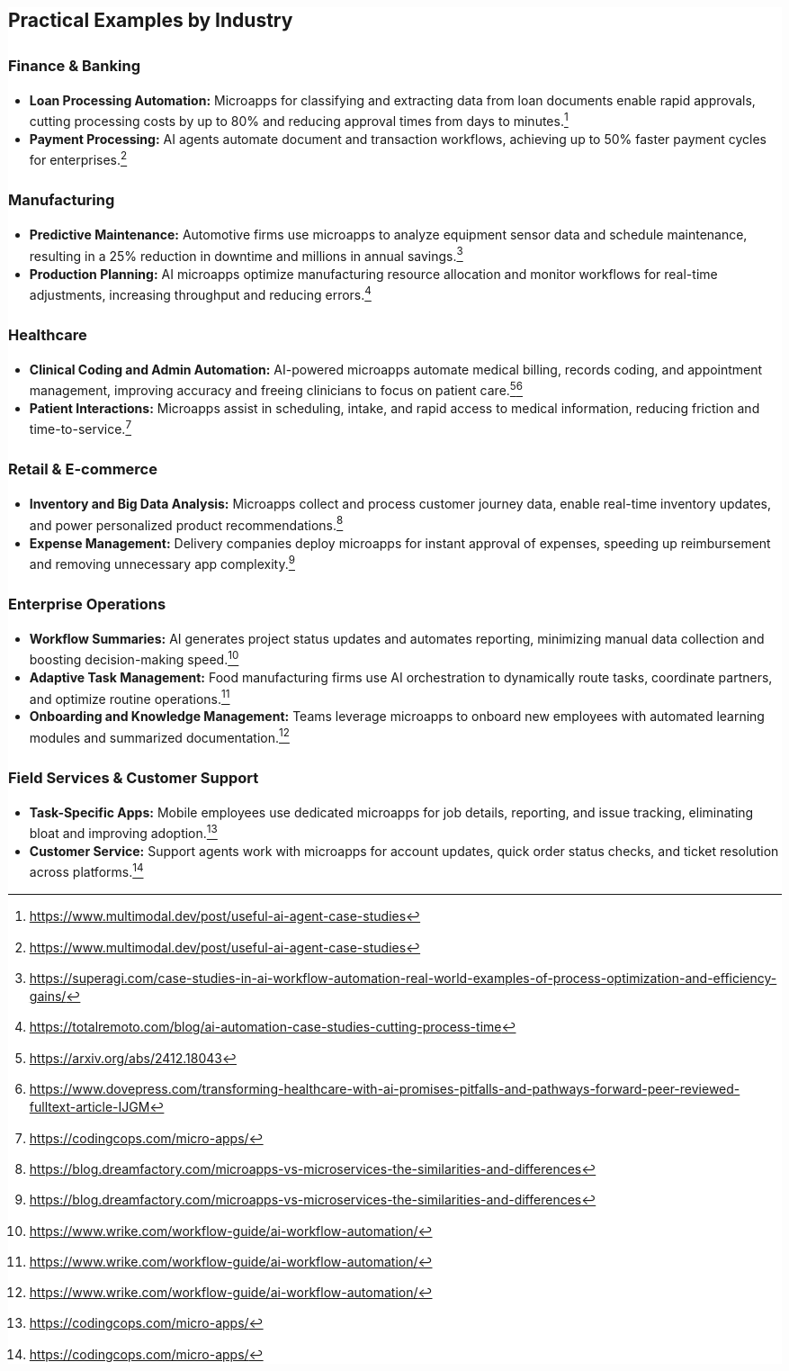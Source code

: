 ## Practical Examples by Industry

### Finance \& Banking

- **Loan Processing Automation:** Microapps for classifying and extracting data from loan documents enable rapid approvals, cutting processing costs by up to 80% and reducing approval times from days to minutes.[^4_4]
- **Payment Processing:** AI agents automate document and transaction workflows, achieving up to 50% faster payment cycles for enterprises.[^4_4]


### Manufacturing

- **Predictive Maintenance:** Automotive firms use microapps to analyze equipment sensor data and schedule maintenance, resulting in a 25% reduction in downtime and millions in annual savings.[^4_5]
- **Production Planning:** AI microapps optimize manufacturing resource allocation and monitor workflows for real-time adjustments, increasing throughput and reducing errors.[^4_6]


### Healthcare

- **Clinical Coding and Admin Automation:** AI-powered microapps automate medical billing, records coding, and appointment management, improving accuracy and freeing clinicians to focus on patient care.[^4_7][^4_8]
- **Patient Interactions:** Microapps assist in scheduling, intake, and rapid access to medical information, reducing friction and time-to-service.[^4_3]


### Retail \& E-commerce

- **Inventory and Big Data Analysis:** Microapps collect and process customer journey data, enable real-time inventory updates, and power personalized product recommendations.[^4_9]
- **Expense Management:** Delivery companies deploy microapps for instant approval of expenses, speeding up reimbursement and removing unnecessary app complexity.[^4_9]


### Enterprise Operations

- **Workflow Summaries:** AI generates project status updates and automates reporting, minimizing manual data collection and boosting decision-making speed.[^4_10]
- **Adaptive Task Management:** Food manufacturing firms use AI orchestration to dynamically route tasks, coordinate partners, and optimize routine operations.[^4_10]
- **Onboarding and Knowledge Management:** Teams leverage microapps to onboard new employees with automated learning modules and summarized documentation.[^4_10]


### Field Services \& Customer Support

- **Task-Specific Apps:** Mobile employees use dedicated microapps for job details, reporting, and issue tracking, eliminating bloat and improving adoption.[^4_3]
- **Customer Service:** Support agents work with microapps for account updates, quick order status checks, and ticket resolution across platforms.[^4_3]



[^1_1]: https://hubstaff.com/blog/ai-in-professional-services/
[^1_2]: https://growwise.ai/funding/how-ai-is-changing-consulting-technologies-applications-and-the-future-of-professional-services/
[^1_3]: https://www.consultingsuccess.com/consultants-guide-to-productization
[^1_4]: https://developers.googleblog.com/en/introducing-opal/
[^1_5]: https://www.techi.com/google-tests-opal-no-code-ai-app-builder/
[^1_6]: https://callvu.com/blog/digital-micro-app-use-cases-for-customer-service/
[^1_7]: https://www.getgenerative.ai/top-ai-tools-for-consultants/
[^1_8]: https://fuzen.io/free-no-code-llm-builder/
[^1_9]: https://www.jotform.com/agent-templates/order-ai-agents/delivery-order-ai-agents
[^1_10]: http://arxiv.org/pdf/2405.13620.pdf
[^1_11]: https://globalresearchandinnovationpublications.com/HCI/article/view/152
[^1_12]: https://www.reddit.com/r/n8n/comments/1m8q8fw/discover_opal_by_google_build_miniai_apps_with/
[^1_13]: https://www.ijirset.com/upload/2025/january/111_The.pdf
[^1_14]: https://www.baytechconsulting.com/blog/google-opal-what-is-it-2025
[^1_15]: https://www.decktopus.com/blog/productization-of-services
[^1_16]: https://olive.app/blog/what_does_it_mean_to_productize_a_consulting_business/
[^1_17]: https://anythingllm.com
[^1_18]: https://eduvest.greenvest.co.id/index.php/edv/article/view/50139
[^1_19]: https://icistech.org/index.php/icistech/article/view/270
[^1_20]: https://theamericanjournals.com/index.php/tajas/article/view/6390/5961
[^1_21]: https://ieeexplore.ieee.org/document/11068382/
[^1_22]: https://www.semanticscholar.org/paper/901aeeed5620585391738bafdac18e28c733bb0c
[^1_23]: https://www.syncsci.com/journal/AMLER/article/view/AMLER.2025.02.007
[^1_24]: https://journals.chnu.edu.ua/mediaforum/article/view/885
[^1_25]: https://link.springer.com/10.1007/s00766-025-00437-6
[^1_26]: http://arxiv.org/pdf/2411.14437.pdf
[^1_27]: https://sciendo.com/pdf/10.2478/mcj-2024-0005
[^1_28]: http://arxiv.org/pdf/2405.13708.pdf
[^1_29]: https://arxiv.org/pdf/2305.16092.pdf
[^1_30]: https://www.mdpi.com/2674-113X/4/1/6
[^1_31]: https://www.arxiv.org/pdf/2402.08938.pdf
[^1_32]: http://arxiv.org/pdf/2302.14139.pdf
[^1_33]: https://www.mdpi.com/2071-1050/13/4/2025/pdf?version=1613977418
[^1_34]: https://arxiv.org/pdf/2303.16129v3.pdf
[^1_35]: https://arxiv.org/pdf/2401.10897.pdf
[^1_36]: https://www.rebeldot.com/blog/top-12-generative-ai-development-services-in-2024
[^1_37]: https://www.imaginarycloud.com/blog/top-ai-consulting-companies
[^1_38]: https://www.notta.ai/en/blog/ai-tools-for-consultants
[^1_39]: https://diceus.com/top-custom-ai-development-companies/
[^1_40]: https://codewave.com/product/product-tech-consulting/
[^1_41]: https://wiserbrand.com/best-ai-consulting-companies/
[^1_42]: https://blog.langchain.com/building-llm-powered-web-apps-with-client-side-technology/
[^1_43]: https://ai.plainenglish.io/key-considerations-when-selecting-ai-consulting-services-in-2025-ac6d62adf145
[^1_44]: https://www.thehackettgroup.com/gen-ai-consulting-hackett/
[^1_45]: https://kanerika.com/blogs/generative-ai-consulting/
[^1_46]: https://www.reddit.com/r/LangChain/comments/1hsiui7/after_working_on_llm_apps_im_wondering_are_they/
[^1_47]: https://codewave.com/insights/building-real-world-llm-applications/
[^1_48]: https://arxiv.org/pdf/2502.09766.pdf
[^1_49]: https://dl.acm.org/doi/pdf/10.1145/3600006.3613138
[^1_50]: http://arxiv.org/pdf/2410.16569.pdf
[^1_51]: https://arxiv.org/pdf/2403.18073.pdf
[^1_52]: https://arxiv.org/pdf/2212.03332.pdf
[^1_53]: https://www.mdpi.com/1424-8220/21/12/4002/pdf
[^1_54]: https://arxiv.org/pdf/2408.04898.pdf
[^1_55]: https://arxiv.org/pdf/2210.01647.pdf
[^1_56]: https://onlinelibrary.wiley.com/doi/pdfdirect/10.1002/spe.2974
[^1_57]: https://zenodo.org/record/4314612/files/Low_Code_Platforms_Survey_SEAA2020_Author_Version.pdf
[^1_58]: https://arxiv.org/pdf/1902.08879.pdf
[^1_59]: https://formative.jmir.org/2022/8/e38737/PDF
[^1_60]: https://arxiv.org/pdf/2202.00057.pdf
[^1_61]: https://linkinghub.elsevier.com/retrieve/pii/S0164121223003059
[^1_62]: https://arxiv.org/pdf/2407.13915.pdf
[^1_63]: http://arxiv.org/pdf/2407.17391.pdf
[^1_64]: https://arxiv.org/pdf/2412.05075.pdf
[^1_65]: https://www.ijfmr.com/papers/2024/5/29038.pdf
[^1_66]: https://arxiv.org/pdf/2311.06962.pdf
[^1_67]: https://opal.withgoogle.com
[^1_68]: https://www.youtube.com/watch?v=ptx3NcHeZLs
[^1_69]: https://www.nimblechapps.com/blog/understanding-google-opal-googles-new-ai-based-mini-apps-creator
[^1_70]: https://trends.vc/trends-0096-micro-consulting/
[^1_71]: https://www.youtube.com/watch?v=rxzAl2yFxXU
[^1_72]: https://www.linkedin.com/pulse/google-opal-free-simple-functional-app-builder-newbies-brian-hanson-bzmve
[^1_73]: https://www.reddit.com/r/Entrepreneur/comments/1hslk0/need_advice_on_productizing_my_consulting_services/
[^1_74]: https://emizentech.ae/blog/ai-pickup-and-delivery-app-development-business-models-and-cost.html
[^1_75]: https://www.youtube.com/watch?v=SBclNff_O2w
[^2_1]: https://www.novusasi.com/blog/mid-2025-snapshot-ai-adoption-by-industry
[^2_2]: https://teckpath.com/top-industries-becoming-ai-dependent/
[^2_3]: https://beam.ai/agentic-insights/top-5-industries-being-transformed-by-generative-ai-right-now
[^2_4]: https://www.zestminds.com/blog/generative-ai-applications/
[^2_5]: https://link.springer.com/10.1007/s44362-025-00009-2
[^2_6]: https://theamericanjournals.com/index.php/tajas/article/view/6390/5961
[^2_7]: https://rast-journal.org/index.php/RAST/article/view/8
[^2_8]: https://www.emerald.com/insight/content/doi/10.1108/SL-02-2025-0019/full/html
[^2_9]: https://flowster.app/top-5-areas-where-generative-ai-is-actively-implemented/
[^2_10]: https://www.informingscience.org/Publications/5555
[^2_11]: https://www.multiresearchjournal.com/arclist/list-2025.5.2/id-3809
[^2_12]: https://arxiv.org/abs/2503.18255
[^2_13]: https://arxiv.org/abs/2503.05378
[^2_14]: https://mesopotamian.press/journals/index.php/ADSA/article/view/757
[^2_15]: https://revcurentjur.ro/old/index.php?page=lp\&lang=en\&paper_id=71
[^2_16]: https://arxiv.org/ftp/arxiv/papers/2204/2204.01518.pdf
[^2_17]: http://arxiv.org/pdf/2409.13059.pdf
[^2_18]: http://arxiv.org/pdf/2411.03449.pdf
[^2_19]: https://arxiv.org/pdf/2403.03061.pdf
[^2_20]: https://pjosr.com/index.php/pjs/article/download/855/779
[^2_21]: https://linkinghub.elsevier.com/retrieve/pii/S0148296324000468
[^2_22]: https://pmc.ncbi.nlm.nih.gov/articles/PMC11973334/
[^2_23]: https://arxiv.org/pdf/2408.11825.pdf
[^2_24]: https://onlinelibrary.wiley.com/doi/pdfdirect/10.1002/smr.2432
[^2_25]: https://www.mdpi.com/2674-113X/4/1/6
[^2_26]: https://www.mckinsey.com/capabilities/mckinsey-digital/our-insights/superagency-in-the-workplace-empowering-people-to-unlock-ais-full-potential-at-work
[^2_27]: https://www.digital-adoption.com/ai-examples-in-industry/
[^2_28]: https://hatchworks.com/blog/gen-ai/generative-ai-use-cases/
[^2_29]: https://dataforest.ai/services/digital-transformation/digital-transformation-consulting
[^2_30]: https://www.emergenresearch.com/blog/top-10-companies-in-the-intelligent-apps-market
[^2_31]: https://catalant.com/digital-transformation/the-ai-powered-consultant-what-works-and-whats-next/
[^2_32]: https://www.glideapps.com/ai-report-2025/Glide_The_state_of_AI_in_operations_2025_report.pdf
[^2_33]: https://sparkle.consulting/ignite-your-digital-transformation-with-sparkle-and-start-ia/
[^2_34]: https://www.code-brew.com/top-10-use-cases-of-ai-across-industries/
[^2_35]: https://www.ailoitte.com/ai-transformation/
[^2_36]: https://iot-analytics.com/top-enterprise-generative-ai-applications/
[^2_37]: https://www.forbes.com/sites/bernardmarr/2025/06/03/mind-blowing-ai-statistics-everyone-must-know-about-now-in-2025/
[^2_38]: http://wethinkapp.ai/services/ai-customer-experience-and-digital-transformation/
[^2_39]: https://www.mckinsey.com/capabilities/mckinsey-digital/our-insights/the-economic-potential-of-generative-ai-the-next-productivity-frontier
[^2_40]: https://menlovc.com/perspective/2025-the-state-of-consumer-ai/
[^3_1]: https://www.ijirset.com/upload/2025/january/111_The.pdf
[^3_2]: https://blog.tooljet.ai/best-gen-ai-low-code-platforms/
[^3_3]: https://www.appsmith.com/blog/low-code-platforms
[^3_4]: https://www.sencha.com/blog/4-low-code-software-development-platforms-ranked-by-scalability/
[^3_5]: https://www.ijlrp.com/research-paper.php?id=1689
[^3_6]: https://www.glideapps.com
[^3_7]: https://www.softr.io
[^3_8]: https://www.dyad.sh
[^3_9]: https://www.linkedin.com/pulse/top-5-low-code-platforms-watch-2025-app-development-future-colate-6xnlf
[^3_10]: https://zapier.com/blog/best-ai-app-builder/
[^3_11]: https://www.marketermilk.com/blog/best-ai-agent-platforms
[^3_12]: https://www.youtube.com/watch?v=QnOyaDmcO-c
[^3_13]: https://articlegateway.com/index.php/JABE/article/view/7524
[^3_14]: https://eajournals.org/ejcsit/vol13-issue49-2025/ai-driven-innovation-building-low-code-data-pipelines-for-real-time-decision-making/
[^3_15]: https://journalwjaets.com/node/341
[^3_16]: https://aacrjournals.org/cancerres/article/85/8_Supplement_1/7319/759930/Abstract-7319-AI-guided-engineering-and
[^3_17]: https://penerbitgoodwood.com/index.php/JBPD/article/view/4530
[^3_18]: https://link.springer.com/10.1007/s00330-025-11492-6
[^3_19]: https://pakistanbmj.com/journal/index.php/pbmj/article/view/1247
[^3_20]: https://www.emerald.com/insight/content/doi/10.1108/EEMCS-08-2024-0330/full/html
[^3_21]: https://arxiv.org/pdf/2212.03332.pdf
[^3_22]: http://arxiv.org/pdf/2405.06164.pdf
[^3_23]: http://arxiv.org/pdf/2405.13620.pdf
[^3_24]: https://arxiv.org/html/2404.04902v1
[^3_25]: http://arxiv.org/pdf/2302.14139.pdf
[^3_26]: https://arxiv.org/pdf/2502.14450.pdf
[^3_27]: https://arxiv.org/pdf/2412.05075.pdf
[^3_28]: http://arxiv.org/pdf/2408.03416.pdf
[^3_29]: http://arxiv.org/pdf/2107.02692.pdf
[^3_30]: https://arxiv.org/ftp/arxiv/papers/2307/2307.06340.pdf
[^3_31]: https://thectoclub.com/tools/best-low-code-platform/
[^3_32]: https://www.reddit.com/r/nocode/comments/1j8oemu/the_ultimate_list_to_coding_nocode_and_lowcode/
[^3_33]: https://scaleupally.io/blog/low-code-trends/
[^3_34]: https://team-gpt.com/blog/ai-tools-for-consultants/
[^3_35]: https://www.bairesdev.com/blog/all-about-low-code-platforms/
[^3_36]: https://pointerpro.com/blog/ai-tools-for-consultants/
[^3_37]: https://www.reddit.com/r/AI_Agents/comments/1iii1fe/which_platforms_are_you_using_to_develop_and/
[^3_38]: https://bubble.io
[^3_39]: https://www.digitalocean.com/resources/articles/best-ai-app-builder
[^3_40]: https://zapier.com/blog/best-no-code-app-builder/
[^4_1]: https://wezom.com/blog/micro-apps-what-they-are-and-why-enterprises-are-embracing-them
[^4_2]: https://www.digitalfirst.ai/blog/ai-workflow-automation
[^4_3]: https://codingcops.com/micro-apps/
[^4_4]: https://www.multimodal.dev/post/useful-ai-agent-case-studies
[^4_5]: https://superagi.com/case-studies-in-ai-workflow-automation-real-world-examples-of-process-optimization-and-efficiency-gains/
[^4_6]: https://totalremoto.com/blog/ai-automation-case-studies-cutting-process-time
[^4_7]: https://arxiv.org/abs/2412.18043
[^4_8]: https://www.dovepress.com/transforming-healthcare-with-ai-promises-pitfalls-and-pathways-forward-peer-reviewed-fulltext-article-IJGM
[^4_9]: https://blog.dreamfactory.com/microapps-vs-microservices-the-similarities-and-differences
[^4_10]: https://www.wrike.com/workflow-guide/ai-workflow-automation/
[^4_11]: https://onepetro.org/SPECTCE/proceedings/24CTC/24CTC/D031S015R003/607283
[^4_12]: https://dl.acm.org/doi/10.1145/3366423.3380306
[^4_13]: https://dl.acm.org/doi/10.1145/3491102.3502075
[^4_14]: https://isjem.com/download/end-to-end-automation-of-machine-learning-workflows-bridging-mlops-and-devops-for-enterprise-ai/
[^4_15]: https://www.semanticscholar.org/paper/6cfe44768d77169831e78b30f582521a98c9e95b
[^4_16]: https://revistarimi.net/index.php/home/article/view/94
[^4_17]: https://ieeexplore.ieee.org/document/10911386/
[^4_18]: https://ieeexplore.ieee.org/document/9652807/
[^4_19]: https://arxiv.org/pdf/2405.03710.pdf
[^4_20]: https://arxiv.org/pdf/2403.07608.pdf
[^4_21]: http://arxiv.org/pdf/2405.12842.pdf
[^4_22]: https://dl.acm.org/doi/pdf/10.1145/3613904.3641969
[^4_23]: https://arxiv.org/html/2406.16177v1
[^4_24]: https://arxiv.org/html/2408.14434v1
[^4_25]: https://arxiv.org/pdf/2403.18073.pdf
[^4_26]: https://www.ijfmr.com/papers/2024/4/25453.pdf
[^4_27]: https://arxiv.org/pdf/2501.16634.pdf
[^4_28]: https://arxiv.org/pdf/2410.10762.pdf
[^4_29]: https://n8n.io/workflows/categories/ai/
[^4_30]: https://zenphi.com/best-ai-workflow-automation-examples-this-year/
[^4_31]: https://www.wellsaid.io/resources/blog/10-ways-ai-improves-workflow-and-efficiency
[^4_32]: https://www.sectionai.com/blog/how-to-use-ai-microapps-without-compromising-security
[^4_33]: https://otter.ai/blog/ai-workflow-automation
[^4_34]: https://otio.ai/blog/workflow-automation-examples
[^4_35]: https://toptiercrm.com/ai-automation-case-studies-2/
[^4_36]: https://www.bairesdev.com/blog/micro-apps-mobile-experience/
[^4_37]: https://scalevise.com/resources/case-studies/
[^4_38]: https://increment.com/mobile/microapps-architecture/
[^4_39]: https://future-code.dev/en/blog/case-studies-in-transforming-ai-process-automation-across-sectors/
[^4_40]: https://www.progress.com/docs/default-source/kinvey/how-to-simplify-application-usage-and-deployment-with-microappsfinal.pdf?sfvrsn=659bd0a5_2
[^5_1]: https://phyniks.com/blog/ai-agent-pricing-models-in-2025-what-every-business-owner-should-know
[^5_2]: https://zylo.com/blog/ai-cost/
[^5_3]: https://pilot.com/blog/ai-pricing-economics-2025
[^5_4]: https://digitaloneagency.com.au/how-much-does-ai-software-cost-in-2025-budgets-timelines-roi-plain-english-guide/
[^5_5]: https://www.pymnts.com/artificial-intelligence-2/2025/small-business-big-ai-how-smbs-are-leveling-the-playing-field-with-enterprise-giants/
[^5_6]: https://www.salesforce.com/ap/blog/smb-automation-benefits-of-generative-ai/
[^5_7]: https://ieeexplore.ieee.org/document/10990991/
[^5_8]: https://www.semanticscholar.org/paper/d071d300ddaf0e8ef692cc66593b708da5fad28b
[^5_9]: https://www.ssrn.com/abstract=3532038
[^5_10]: https://gemapublisher.com/index.php/jiste/article/view/71
[^5_11]: https://ieeexplore.ieee.org/document/10895349/
[^5_12]: https://mdt-opu.com.ua/index.php/mdt/article/view/400
[^5_13]: http://jier.org/index.php/journal/article/view/2393
[^5_14]: http://journal-app.uzhnu.edu.ua/article/view/312914
[^5_15]: https://link.springer.com/10.1007/s42524-022-0241-1
[^5_16]: https://al-kindipublisher.com/index.php/jcsts/article/view/9692
[^5_17]: http://arxiv.org/pdf/2411.14437.pdf
[^5_18]: https://journal.pandawan.id/itee/article/download/270/268
[^5_19]: https://downloads.hindawi.com/journals/cin/2022/8700833.pdf
[^5_20]: https://www.emerald.com/insight/content/doi/10.1108/CEMJ-08-2022-0096/full/pdf?title=platform-based-support-for-ai-uptake-by-smes-guidelines-to-design-service-bundles
[^5_21]: https://arxiv.org/abs/2210.06956v1
[^5_22]: https://onlinelibrary.wiley.com/doi/pdfdirect/10.1002/smr.2432
[^5_23]: https://arxiv.org/pdf/2009.11190.pdf
[^5_24]: http://arxiv.org/pdf/2503.14527.pdf
[^5_25]: https://journals.sagepub.com/doi/pdf/10.1177/21582440231196800
[^5_26]: https://arxiv.org/pdf/2305.02555.pdf
[^5_27]: https://www.aalpha.net/blog/ai-agents-for-small-businesses/
[^5_28]: https://ifeeltech.com/generative-ai-smb-strategies/
[^5_29]: https://www.uschamber.com/co/good-company/launch-pad/how-small-businesses-are-using-ai
[^5_30]: https://de.celoxis.com/article/ai-vs-automation-project-management
[^5_31]: https://www.sciencedirect.com/science/article/pii/S0148296321003386
[^5_32]: https://zapier.com/blog/best-ai-project-management-tools/
[^5_33]: https://biztechmagazine.com/article/2024/01/how-small-businesses-can-get-started-ai
[^5_34]: https://www.hashstudioz.com/blog/ai-in-project-management-from-task-automation-to-big-picture-thinking/
[^5_35]: https://www.forecast.app/blog/10-best-ai-project-management-software
[^5_36]: https://www.sparkouttech.com/ai-app-development-cost-in-2025/
[^5_37]: https://www.sciencedirect.com/science/article/pii/S2666721523000224
[^5_38]: https://www.getmonetizely.com/blogs/28-new-agentic-products-that-use-ai
[^5_39]: https://mustedu.com/the-impact-of-ai-on-business-project-automation/
[^5_40]: https://www.simon-kucher.com/en/insights/price-model-shifts-age-ai
[^6_1]: https://www.appsmith.com/blog/low-code-platforms
[^6_2]: https://blog.tooljet.ai/best-gen-ai-low-code-platforms/
[^6_3]: https://www.glideapps.com
[^6_4]: https://www.softr.io
[^6_5]: https://www.dyad.sh
[^6_6]: https://www.linkedin.com/pulse/top-5-low-code-platforms-watch-2025-app-development-future-colate-6xnlf
[^6_7]: https://www.sencha.com/blog/4-low-code-software-development-platforms-ranked-by-scalability/
[^6_8]: https://www.ijlrp.com/research-paper.php?id=1689
[^6_9]: https://zapier.com/blog/best-ai-app-builder/
[^6_10]: https://www.marketermilk.com/blog/best-ai-agent-platforms
[^6_11]: https://www.youtube.com/watch?v=QnOyaDmcO-c
[^7_1]: https://www.ijfmr.com/papers/2024/5/29191.pdf
[^7_2]: https://arxiv.org/pdf/2212.01635.pdf
[^7_3]: https://arxiv.org/pdf/2410.17943.pdf
[^7_4]: https://www.mdpi.com/2673-4591/59/1/204/pdf?version=1706005657
[^7_5]: http://arxiv.org/pdf/2405.01561.pdf
[^7_6]: https://ijc.ilearning.co/index.php/ATM/article/download/2146/780
[^7_7]: https://arxiv.org/pdf/2304.11771.pdf
[^7_8]: https://www.emerald.com/insight/content/doi/10.1108/REGE-07-2021-0120/full/pdf?title=increasing-customer-service-efficiency-through-artificial-intelligence-chatbot
[^7_9]: https://www.microsoft.com/en-us/microsoft-cloud/blog/2025/07/24/ai-powered-success-with-1000-stories-of-customer-transformation-and-innovation/
[^7_10]: https://www.matellio.com/blog/ai-integration-in-business/
[^7_11]: https://blog.ggyess.com/?p=2266
[^7_12]: https://shakuro.com/blog/ai-for-software-development
[^7_13]: https://contextsdk.com/blogposts/benefits-of-integrating-ai-into-mobile-app-development
[^7_14]: https://www.salesforce.com/ca/blog/why-small-businesses-should-embrace-ai/
[^7_15]: https://online.hbs.edu/blog/post/benefits-of-ai-in-business
[^7_16]: https://www.microsoft.com/en-us/ai/ai-business-value-and-benefits
[^7_17]: https://moldstud.com/articles/p-the-benefits-of-integrating-ai-into-mobile-apps
[^7_18]: https://www.zoom.com/en/blog/benefits-of-ai-in-customer-service/
